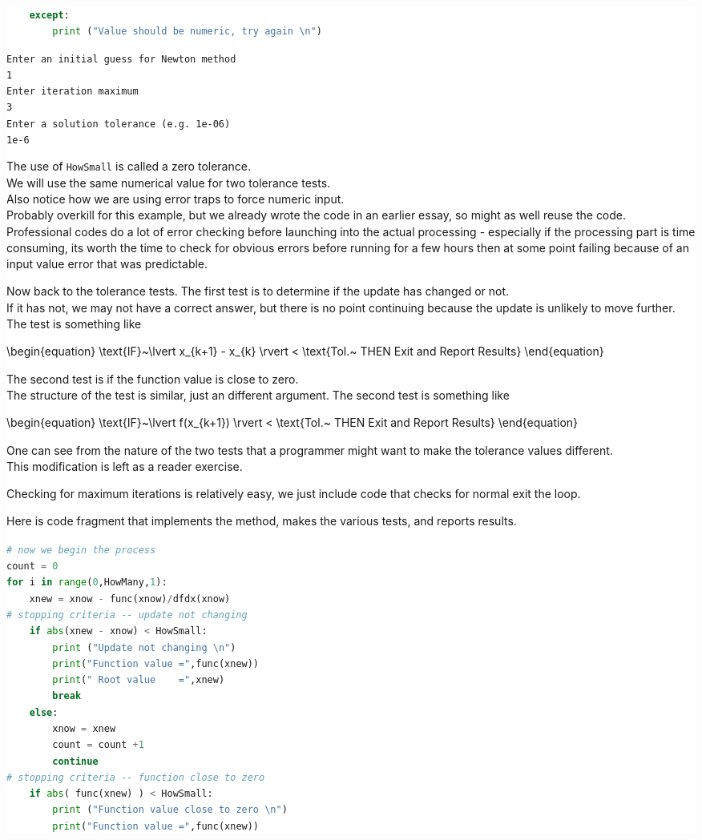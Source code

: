 ```python
    except:
        print ("Value should be numeric, try again \n")
```

    Enter an initial guess for Newton method 
    1
    Enter iteration maximum 
    3
    Enter a solution tolerance (e.g. 1e-06) 
    1e-6


The use of `HowSmall` is called a zero tolerance.   
We will use the same numerical value for two tolerance tests.   
Also notice how we are using error traps to force numeric input.   
Probably overkill for this example, but we already wrote the code in an earlier essay, so might as well reuse the code.  
Professional codes do a lot of error checking before launching into the actual processing - especially if the processing part is time consuming, its worth the time to check for obvious errors before running for a few hours then at some point failing because of an input value error that was predictable.

Now back to the tolerance tests. 
The first test is to determine if the update has changed or not.   
If it has not, we may not have a correct answer, but there is no point continuing because the update is unlikely to move further.   
The test is something like

\begin{equation}
\text{IF}~\lvert x_{k+1} - x_{k} \rvert < \text{Tol.~ THEN Exit and Report Results}
\end{equation}  

The second test is if the function value is close to zero.   
The structure of the test is similar, just an different argument.   The second test is something like

\begin{equation}
\text{IF}~\lvert f(x_{k+1}) \rvert < \text{Tol.~ THEN Exit and Report Results}
\end{equation} 

One can see from the nature of the two tests that a programmer might want to make the tolerance values different.   
This modification is left as a reader exercise.

Checking for maximum iterations is relatively easy, we just include code that checks for normal exit the loop.

Here is code fragment that implements the method, makes the various tests, and reports results.


```python
# now we begin the process
count = 0
for i in range(0,HowMany,1):
    xnew = xnow - func(xnow)/dfdx(xnow)
# stopping criteria -- update not changing
    if abs(xnew - xnow) < HowSmall:
        print ("Update not changing \n")
        print("Function value =",func(xnew))
        print(" Root value    =",xnew)
        break
    else:
        xnow = xnew
        count = count +1
        continue
# stopping criteria -- function close to zero
    if abs( func(xnew) ) < HowSmall:
        print ("Function value close to zero \n")
        print("Function value =",func(xnew))
```